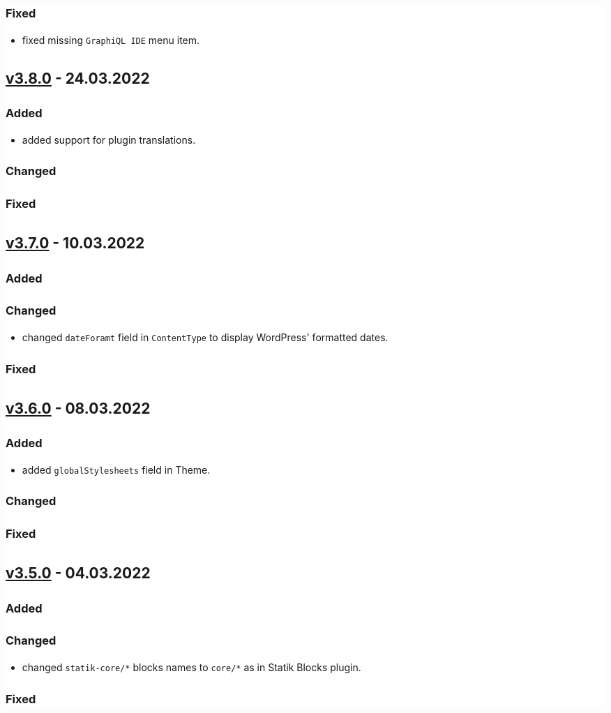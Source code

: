 ### Fixed

- fixed missing `GraphiQL IDE` menu item.

## [v3.8.0](https://github.com/statik-space/wordpress-statik-graphql/tree/v3.8.0) - 24.03.2022

### Added

- added support for plugin translations.

### Changed

### Fixed

## [v3.7.0](https://github.com/statik-space/wordpress-statik-graphql/tree/v3.7.0) - 10.03.2022

### Added

### Changed

- changed `dateForamt` field in `ContentType` to display WordPress' formatted dates.

### Fixed

## [v3.6.0](https://github.com/statik-space/wordpress-statik-graphql/tree/v3.6.0) - 08.03.2022

### Added

- added `globalStylesheets` field in Theme.

### Changed

### Fixed

## [v3.5.0](https://github.com/statik-space/wordpress-statik-graphql/tree/v3.5.0) - 04.03.2022

### Added

### Changed

- changed `statik-core/*` blocks names to `core/*` as in Statik Blocks plugin.

### Fixed
